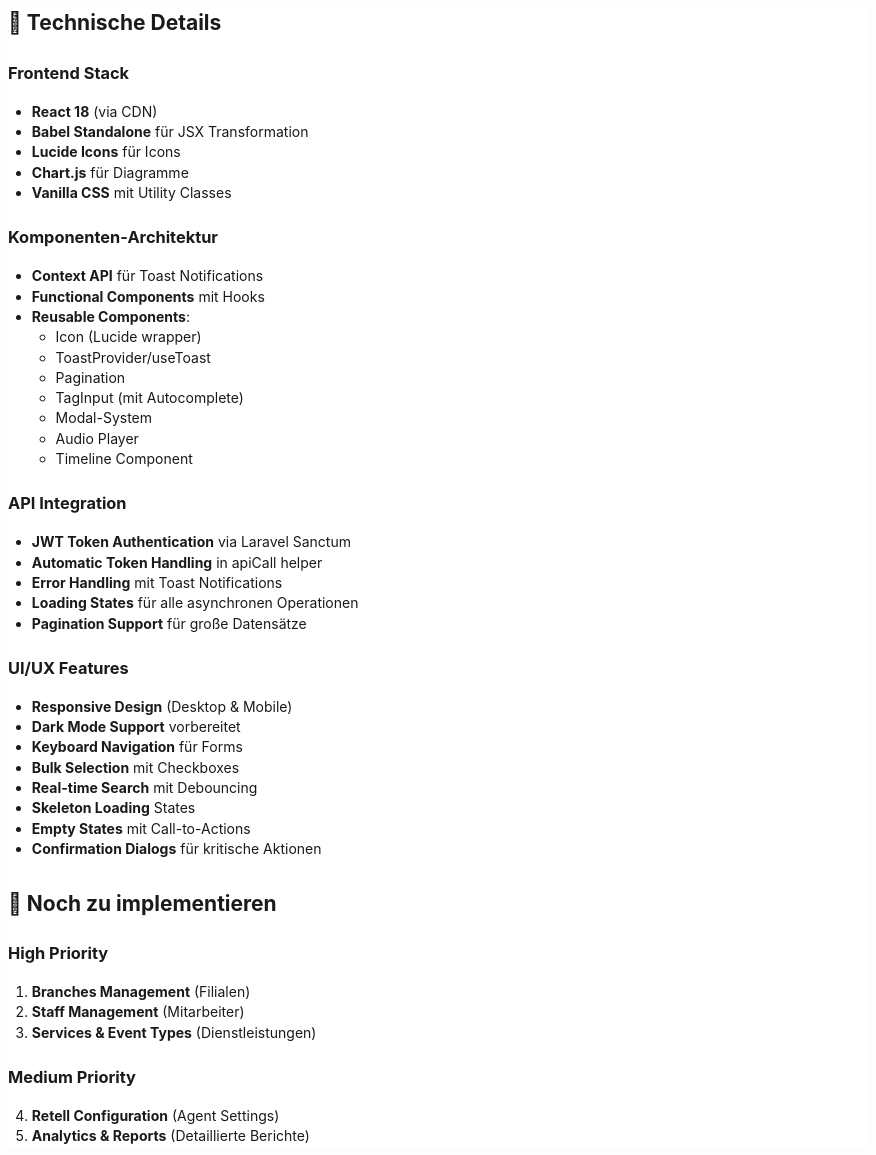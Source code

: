 ## 🔧 Technische Details

### Frontend Stack
- **React 18** (via CDN)
- **Babel Standalone** für JSX Transformation
- **Lucide Icons** für Icons
- **Chart.js** für Diagramme
- **Vanilla CSS** mit Utility Classes

### Komponenten-Architektur
- **Context API** für Toast Notifications
- **Functional Components** mit Hooks
- **Reusable Components**:
  - Icon (Lucide wrapper)
  - ToastProvider/useToast
  - Pagination
  - TagInput (mit Autocomplete)
  - Modal-System
  - Audio Player
  - Timeline Component

### API Integration
- **JWT Token Authentication** via Laravel Sanctum
- **Automatic Token Handling** in apiCall helper
- **Error Handling** mit Toast Notifications
- **Loading States** für alle asynchronen Operationen
- **Pagination Support** für große Datensätze

### UI/UX Features
- **Responsive Design** (Desktop & Mobile)
- **Dark Mode Support** vorbereitet
- **Keyboard Navigation** für Forms
- **Bulk Selection** mit Checkboxes
- **Real-time Search** mit Debouncing
- **Skeleton Loading** States
- **Empty States** mit Call-to-Actions
- **Confirmation Dialogs** für kritische Aktionen

## 📝 Noch zu implementieren

### High Priority
1. **Branches Management** (Filialen)
2. **Staff Management** (Mitarbeiter)
3. **Services & Event Types** (Dienstleistungen)

### Medium Priority
4. **Retell Configuration** (Agent Settings)
5. **Analytics & Reports** (Detaillierte Berichte)
